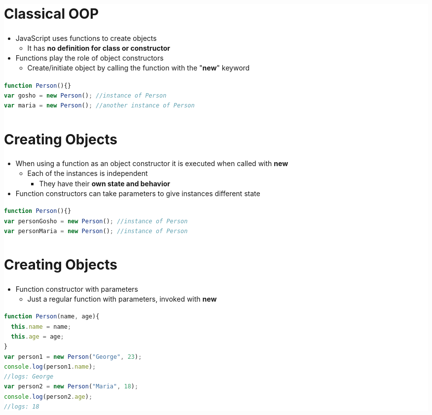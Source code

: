 






# Classical OOP
- JavaScript uses functions to create objects
  - It has **no definition for class or constructor**
- Functions play the role of object constructors
  - Create/initiate object by calling the function with the "**new**" keyword

```javascript
function Person(){}
var gosho = new Person(); //instance of Person
var maria = new Person(); //another instance of Person
```




# Creating Objects
- When using a function as an object constructor it is executed when called with **new**
  - Each of the instances is independent
    - They have their **own state and behavior**
- Function constructors can take parameters to give instances different state

```javascript
function Person(){}
var personGosho = new Person(); //instance of Person
var personMaria = new Person(); //instance of Person
```




# Creating Objects
- Function constructor with parameters
  - Just a regular function with parameters, invoked with **new**

```javascript
function Person(name, age){
  this.name = name; 
  this.age = age;
}
var person1 = new Person("George", 23);
console.log(person1.name);
//logs: George
var person2 = new Person("Maria", 18);
console.log(person2.age);
//logs: 18
```



